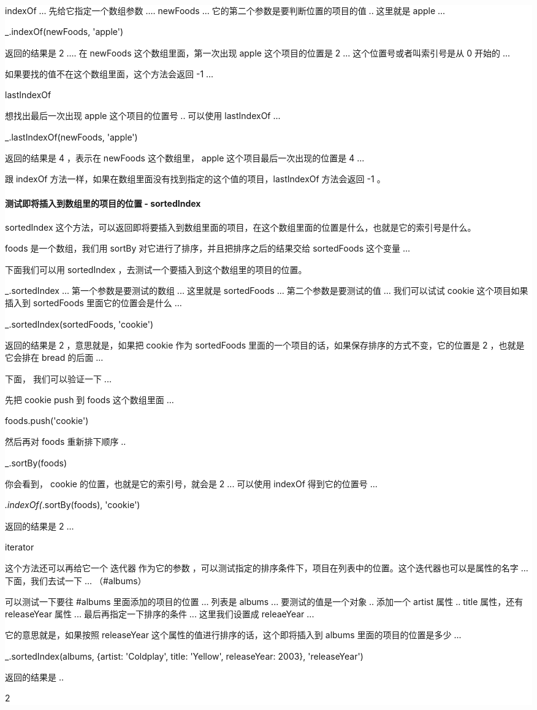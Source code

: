 indexOf ... 先给它指定一个数组参数 .... newFoods ... 它的第二个参数是要判断位置的项目的值 .. 这里就是 apple ...

_.indexOf(newFoods, 'apple')

返回的结果是 2 .... 在 newFoods 这个数组里面，第一次出现 apple 这个项目的位置是 2 ... 这个位置号或者叫索引号是从 0 开始的 ...

如果要找的值不在这个数组里面，这个方法会返回 -1 ...

lastIndexOf

想找出最后一次出现 apple 这个项目的位置号 .. 可以使用 lastIndexOf ...

_.lastIndexOf(newFoods, 'apple')

返回的结果是 4 ，表示在 newFoods 这个数组里， apple 这个项目最后一次出现的位置是 4 ...

跟 indexOf 方法一样，如果在数组里面没有找到指定的这个值的项目，lastIndexOf 方法会返回 -1 。

#### 测试即将插入到数组里的项目的位置 - sortedIndex

sortedIndex 这个方法，可以返回即将要插入到数组里面的项目，在这个数组里面的位置是什么，也就是它的索引号是什么。

foods 是一个数组，我们用 sortBy 对它进行了排序，并且把排序之后的结果交给 sortedFoods 这个变量 ...

下面我们可以用 sortedIndex ，去测试一个要插入到这个数组里的项目的位置。

_.sortedIndex ... 第一个参数是要测试的数组 ... 这里就是 sortedFoods ... 第二个参数是要测试的值 ... 我们可以试试 cookie 这个项目如果插入到 sortedFoods 里面它的位置会是什么 ...

_.sortedIndex(sortedFoods, 'cookie')

返回的结果是 2 ，意思就是，如果把 cookie 作为 sortedFoods 里面的一个项目的话，如果保存排序的方式不变，它的位置是 2 ，也就是它会排在 bread 的后面 ...

下面， 我们可以验证一下 ...

先把 cookie push 到 foods 这个数组里面 ...

foods.push('cookie')

然后再对 foods 重新排下顺序 ..

_.sortBy(foods)

你会看到， cookie 的位置，也就是它的索引号，就会是 2 ... 可以使用 indexOf 得到它的位置号 ...

_.indexOf(_.sortBy(foods), 'cookie')

返回的结果是 2 ...

iterator

这个方法还可以再给它一个 迭代器 作为它的参数 ，可以测试指定的排序条件下，项目在列表中的位置。这个迭代器也可以是属性的名字 ... 下面，我们去试一下 ... （#albums）

可以测试一下要往 #albums 里面添加的项目的位置 ... 列表是 albums ... 要测试的值是一个对象 .. 添加一个 artist 属性 .. title 属性，还有 releaseYear 属性 ... 最后再指定一下排序的条件 ... 这里我们设置成 releaeYear ...

它的意思就是，如果按照 releaseYear 这个属性的值进行排序的话，这个即将插入到 albums 里面的项目的位置是多少 ...

_.sortedIndex(albums, {artist: 'Coldplay', title: 'Yellow', releaseYear: 2003}, 'releaseYear')

返回的结果是 ..

2

